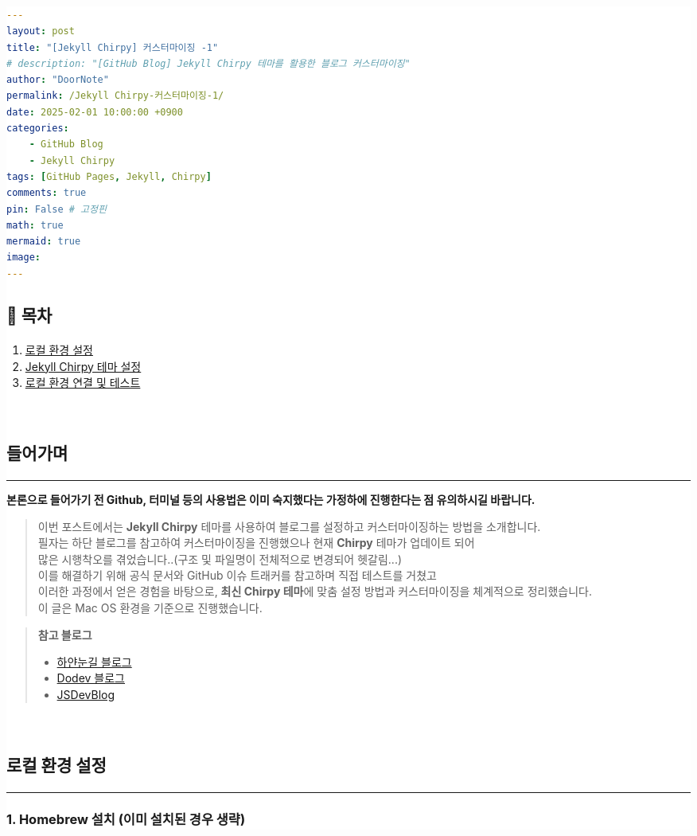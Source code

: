 ```yaml
---
layout: post
title: "[Jekyll Chirpy] 커스터마이징 -1"
# description: "[GitHub Blog] Jekyll Chirpy 테마를 활용한 블로그 커스터마이징"
author: "DoorNote"
permalink: /Jekyll Chirpy-커스터마이징-1/
date: 2025-02-01 10:00:00 +0900
categories:
    - GitHub Blog
    - Jekyll Chirpy
tags: [GitHub Pages, Jekyll, Chirpy]
comments: true
pin: False # 고정핀
math: true
mermaid: true
image:
---
```


## 📑 목차
1. [로컬 환경 설정](#로컬-환경-설정)
2. [Jekyll Chirpy 테마 설정](#jekyll-chirpy-테마-설정)
3. [로컬 환경 연결 및 테스트](#로컬-환경-연결-및-테스트)

<br>

## 들어가며

---

**본론으로 들어가기 전 Github, 터미널 등의 사용법은 이미 숙지했다는 가정하에 진행한다는 점 유의하시길 바랍니다.**

> 이번 포스트에서는 **Jekyll Chirpy** 테마를 사용하여 블로그를 설정하고 커스터마이징하는 방법을 소개합니다.<br> 
> 필자는 하단 블로그를 참고하여 커스터마이징을 진행했으나 현재 **Chirpy** 테마가 업데이트 되어 <br> 
> 많은 시행착오를 겪었습니다..(구조 및 파일명이 전체적으로 변경되어 헷갈림...)<br> 
> 이를 해결하기 위해 공식 문서와 GitHub 이슈 트래커를 참고하며 직접 테스트를 거쳤고<br> 
> 이러한 과정에서 얻은 경험을 바탕으로, **최신 Chirpy 테마**에 맞춤 설정 방법과 커스터마이징을 체계적으로 정리했습니다.<br>
> 이 글은 Mac OS 환경을 기준으로 진행했습니다. 

> **참고 블로그**
> - [하얀눈길 블로그]("https://www.irgroup.org/posts/jekyll-chirpy/)
> - [Dodev 블로그]("https://wlqmffl0102.github.io/posts/Customizing-Blogs/)
> - [JSDevBlog]("https://jason9288.github.io/posts/github_blog_1/)


<br>

## 로컬 환경 설정
---------------------------------

### 1. **Homebrew** 설치 (이미 설치된 경우 생략)
